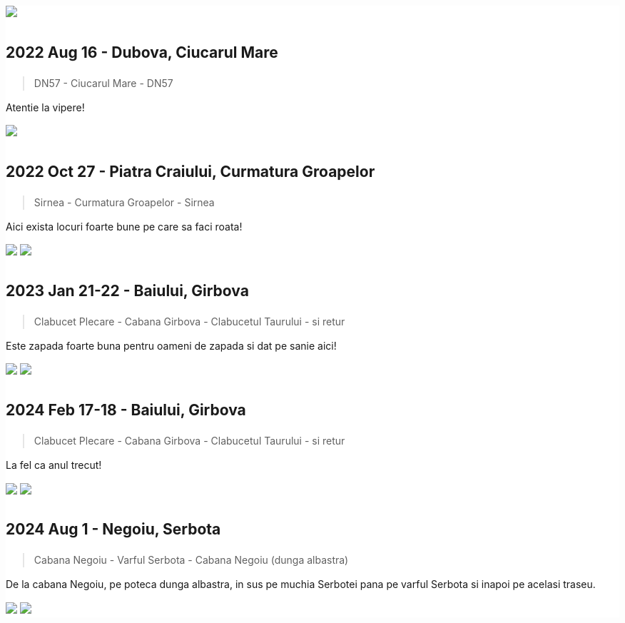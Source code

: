 [<img src="./2022_08_16_p2.jpg" width="400"/>](./2022_08_16_p2.jpg)


## 2022 Aug 16 - Dubova, Ciucarul Mare

> DN57 - Ciucarul Mare - DN57

Atentie la vipere!

[<img src="./2022_08_16_p1.jpg" width="400"/>](./2022_08_16_p1.jpg)


## 2022 Oct 27 - Piatra Craiului, Curmatura Groapelor

> Sirnea - Curmatura Groapelor - Sirnea

Aici exista locuri foarte bune pe care sa faci roata!

[<img src="./2022_10_27_p1.jpg" width="400"/>](./2022_10_27_p1.jpg)
[<img src="./2022_10_27_p2.jpg" width="400"/>](./2022_10_27_p2.jpg)


## 2023 Jan 21-22 - Baiului, Girbova

> Clabucet Plecare - Cabana Girbova - Clabucetul Taurului - si retur

Este zapada foarte buna pentru oameni de zapada si dat pe sanie aici!

[<img src="./2023_01_21_p1.jpg" height="400"/>](./2023_01_21_p1.jpg)
[<img src="./2023_01_22_p1.jpg" width="400"/>](./2023_01_22_p1.jpg)


## 2024 Feb 17-18 - Baiului, Girbova

> Clabucet Plecare - Cabana Girbova - Clabucetul Taurului - si retur

La fel ca anul trecut!

[<img src="./2024_02_19_p1.jpg" width="400"/>](./2024_02_19_p1.jpg)
[<img src="./2024_02_19_p2.jpg" width="400"/>](./2024_02_19_p2.jpg)


## 2024 Aug 1 - Negoiu, Serbota

> Cabana Negoiu - Varful Serbota - Cabana Negoiu (dunga albastra)

De la cabana Negoiu, pe poteca dunga albastra, in sus pe muchia Serbotei pana pe varful Serbota si inapoi pe acelasi traseu.

[<img src="./2024_08_01_p1.jpg" width="400"/>](./2024_08_01_p1.jpg)
[<img src="./2024_08_01_p2.jpg" width="400"/>](./2024_08_01_p2.jpg)
